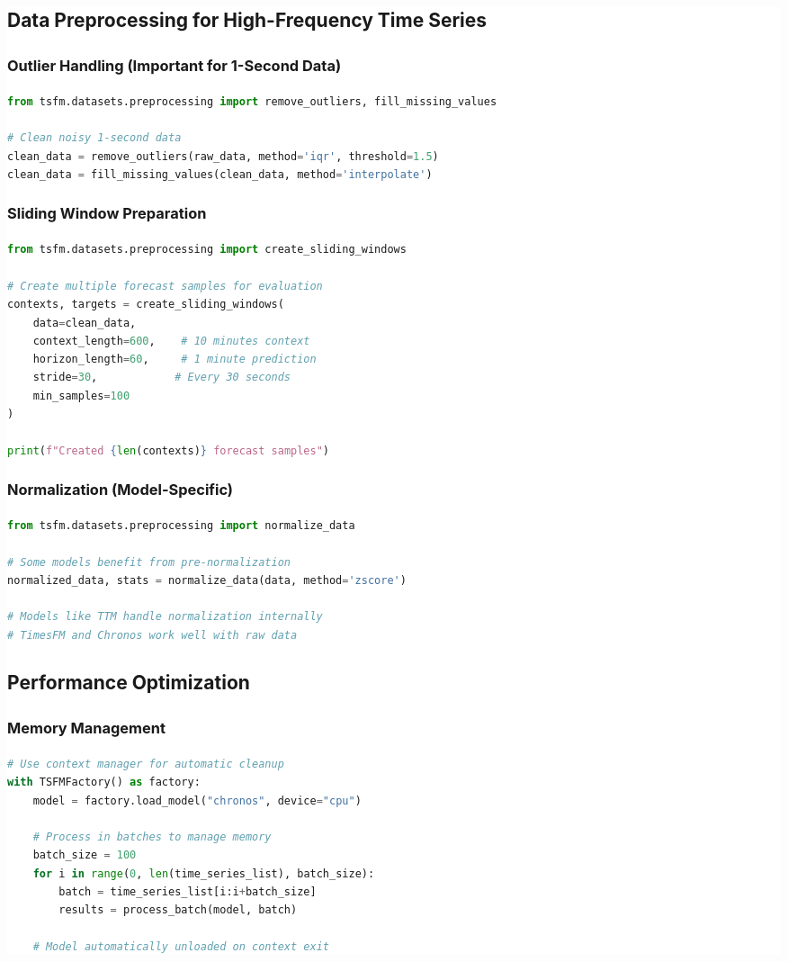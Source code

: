 ## Data Preprocessing for High-Frequency Time Series

### Outlier Handling (Important for 1-Second Data)
```python
from tsfm.datasets.preprocessing import remove_outliers, fill_missing_values

# Clean noisy 1-second data
clean_data = remove_outliers(raw_data, method='iqr', threshold=1.5)
clean_data = fill_missing_values(clean_data, method='interpolate')
```

### Sliding Window Preparation
```python
from tsfm.datasets.preprocessing import create_sliding_windows

# Create multiple forecast samples for evaluation
contexts, targets = create_sliding_windows(
    data=clean_data,
    context_length=600,    # 10 minutes context
    horizon_length=60,     # 1 minute prediction
    stride=30,            # Every 30 seconds
    min_samples=100
)

print(f"Created {len(contexts)} forecast samples")
```

### Normalization (Model-Specific)
```python
from tsfm.datasets.preprocessing import normalize_data

# Some models benefit from pre-normalization
normalized_data, stats = normalize_data(data, method='zscore')

# Models like TTM handle normalization internally
# TimesFM and Chronos work well with raw data
```

## Performance Optimization

### Memory Management
```python
# Use context manager for automatic cleanup
with TSFMFactory() as factory:
    model = factory.load_model("chronos", device="cpu")
    
    # Process in batches to manage memory
    batch_size = 100
    for i in range(0, len(time_series_list), batch_size):
        batch = time_series_list[i:i+batch_size]
        results = process_batch(model, batch)
    
    # Model automatically unloaded on context exit
```

